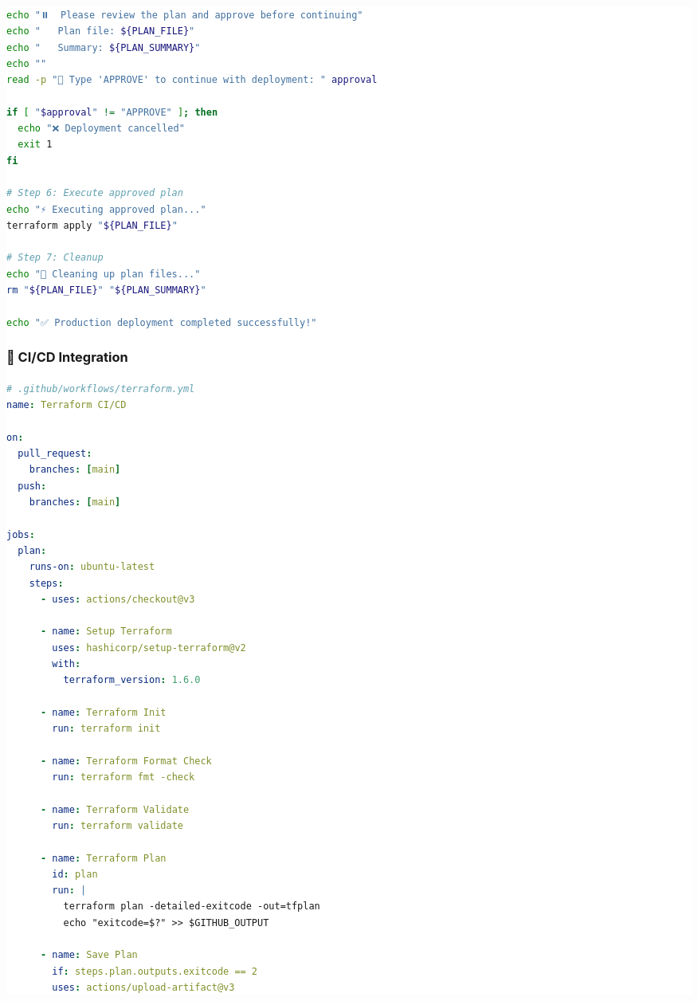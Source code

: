 ```bash
echo "⏸️  Please review the plan and approve before continuing"
echo "   Plan file: ${PLAN_FILE}"
echo "   Summary: ${PLAN_SUMMARY}"
echo ""
read -p "🔐 Type 'APPROVE' to continue with deployment: " approval

if [ "$approval" != "APPROVE" ]; then
  echo "❌ Deployment cancelled"
  exit 1
fi

# Step 6: Execute approved plan
echo "⚡ Executing approved plan..."
terraform apply "${PLAN_FILE}"

# Step 7: Cleanup
echo "🧹 Cleaning up plan files..."
rm "${PLAN_FILE}" "${PLAN_SUMMARY}"

echo "✅ Production deployment completed successfully!"
```

### 🔄 CI/CD Integration

```yaml
# .github/workflows/terraform.yml
name: Terraform CI/CD

on:
  pull_request:
    branches: [main]
  push:
    branches: [main]

jobs:
  plan:
    runs-on: ubuntu-latest
    steps:
      - uses: actions/checkout@v3

      - name: Setup Terraform
        uses: hashicorp/setup-terraform@v2
        with:
          terraform_version: 1.6.0

      - name: Terraform Init
        run: terraform init

      - name: Terraform Format Check
        run: terraform fmt -check

      - name: Terraform Validate
        run: terraform validate

      - name: Terraform Plan
        id: plan
        run: |
          terraform plan -detailed-exitcode -out=tfplan
          echo "exitcode=$?" >> $GITHUB_OUTPUT

      - name: Save Plan
        if: steps.plan.outputs.exitcode == 2
        uses: actions/upload-artifact@v3
```